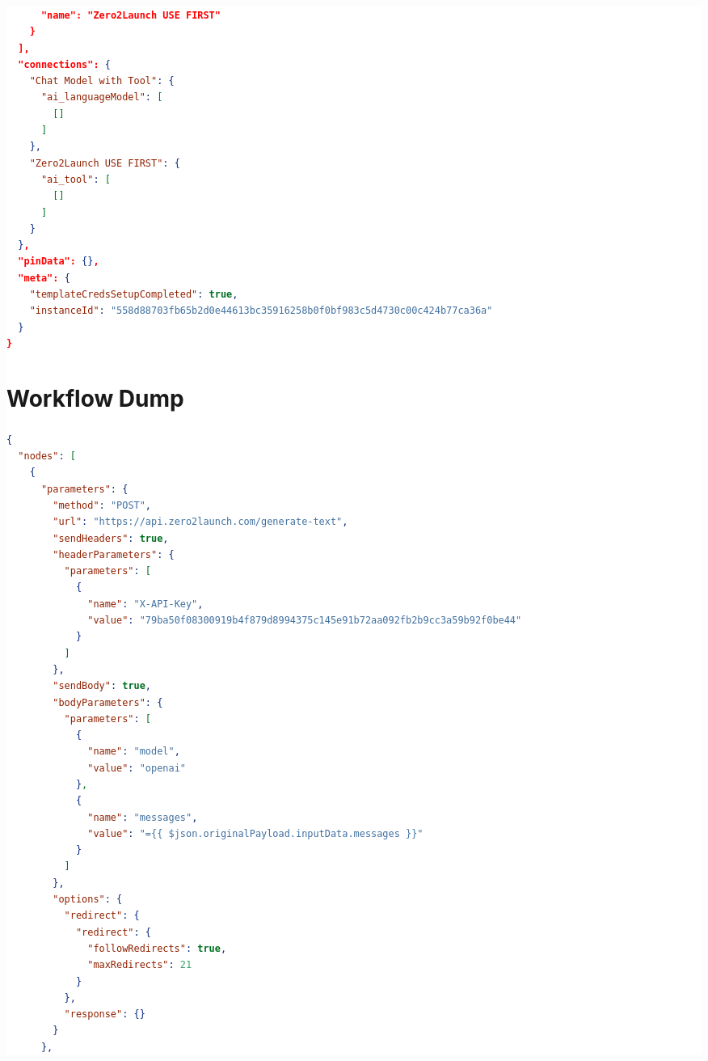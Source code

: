 ```json
      "name": "Zero2Launch USE FIRST"
    }
  ],
  "connections": {
    "Chat Model with Tool": {
      "ai_languageModel": [
        []
      ]
    },
    "Zero2Launch USE FIRST": {
      "ai_tool": [
        []
      ]
    }
  },
  "pinData": {},
  "meta": {
    "templateCredsSetupCompleted": true,
    "instanceId": "558d88703fb65b2d0e44613bc35916258b0f0bf983c5d4730c00c424b77ca36a"
  }
}
```
# Workflow Dump
```json
{
  "nodes": [
    {
      "parameters": {
        "method": "POST",
        "url": "https://api.zero2launch.com/generate-text",
        "sendHeaders": true,
        "headerParameters": {
          "parameters": [
            {
              "name": "X-API-Key",
              "value": "79ba50f08300919b4f879d8994375c145e91b72aa092fb2b9cc3a59b92f0be44"
            }
          ]
        },
        "sendBody": true,
        "bodyParameters": {
          "parameters": [
            {
              "name": "model",
              "value": "openai"
            },
            {
              "name": "messages",
              "value": "={{ $json.originalPayload.inputData.messages }}"
            }
          ]
        },
        "options": {
          "redirect": {
            "redirect": {
              "followRedirects": true,
              "maxRedirects": 21
            }
          },
          "response": {}
        }
      },
```